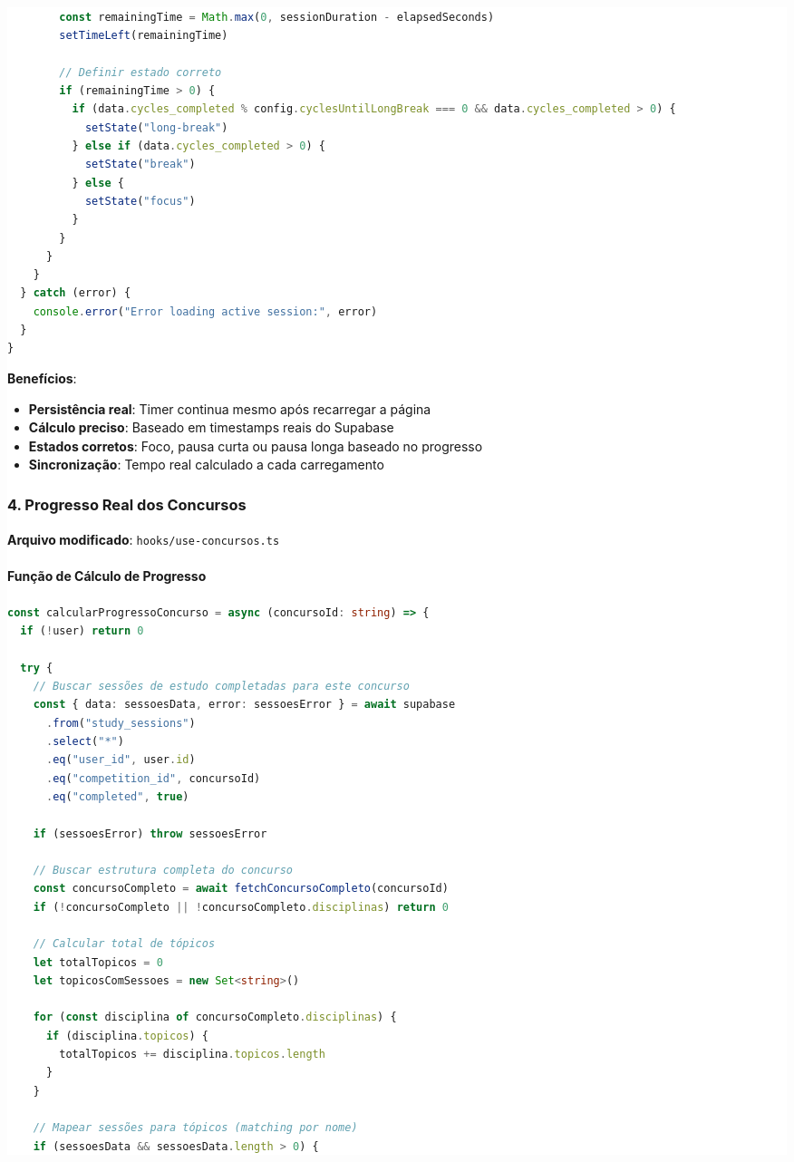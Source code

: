 ```typescript
        const remainingTime = Math.max(0, sessionDuration - elapsedSeconds)
        setTimeLeft(remainingTime)
        
        // Definir estado correto
        if (remainingTime > 0) {
          if (data.cycles_completed % config.cyclesUntilLongBreak === 0 && data.cycles_completed > 0) {
            setState("long-break")
          } else if (data.cycles_completed > 0) {
            setState("break")
          } else {
            setState("focus")
          }
        }
      }
    }
  } catch (error) {
    console.error("Error loading active session:", error)
  }
}
```

**Benefícios**:
- **Persistência real**: Timer continua mesmo após recarregar a página
- **Cálculo preciso**: Baseado em timestamps reais do Supabase
- **Estados corretos**: Foco, pausa curta ou pausa longa baseado no progresso
- **Sincronização**: Tempo real calculado a cada carregamento

### 4. Progresso Real dos Concursos
**Arquivo modificado**: `hooks/use-concursos.ts`

#### Função de Cálculo de Progresso
```typescript
const calcularProgressoConcurso = async (concursoId: string) => {
  if (!user) return 0

  try {
    // Buscar sessões de estudo completadas para este concurso
    const { data: sessoesData, error: sessoesError } = await supabase
      .from("study_sessions")
      .select("*")
      .eq("user_id", user.id)
      .eq("competition_id", concursoId)
      .eq("completed", true)

    if (sessoesError) throw sessoesError

    // Buscar estrutura completa do concurso
    const concursoCompleto = await fetchConcursoCompleto(concursoId)
    if (!concursoCompleto || !concursoCompleto.disciplinas) return 0

    // Calcular total de tópicos
    let totalTopicos = 0
    let topicosComSessoes = new Set<string>()

    for (const disciplina of concursoCompleto.disciplinas) {
      if (disciplina.topicos) {
        totalTopicos += disciplina.topicos.length
      }
    }

    // Mapear sessões para tópicos (matching por nome)
    if (sessoesData && sessoesData.length > 0) {
```